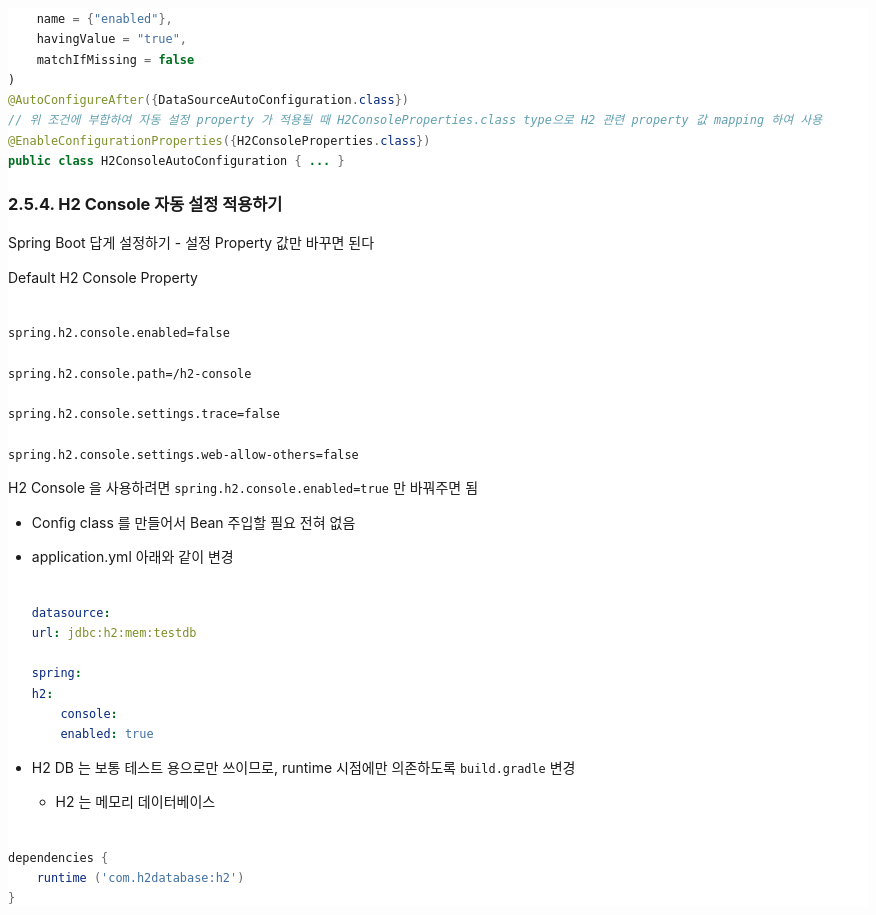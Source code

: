 ```java
    name = {"enabled"},
    havingValue = "true",
    matchIfMissing = false
)
@AutoConfigureAfter({DataSourceAutoConfiguration.class})
// 위 조건에 부합하여 자동 설정 property 가 적용될 때 H2ConsoleProperties.class type으로 H2 관련 property 값 mapping 하여 사용
@EnableConfigurationProperties({H2ConsoleProperties.class})
public class H2ConsoleAutoConfiguration { ... }

```

### 2.5.4. H2 Console 자동 설정 적용하기

Spring Boot 답게 설정하기 - 설정 Property 값만 바꾸면 된다

Default H2 Console Property

```properties

spring.h2.console.enabled=false

spring.h2.console.path=/h2-console

spring.h2.console.settings.trace=false

spring.h2.console.settings.web-allow-others=false

```

H2 Console 을 사용하려면 `spring.h2.console.enabled=true` 만 바꿔주면 됨
- Config class 를 만들어서 Bean 주입할 필요 전혀 없음
- application.yml 아래와 같이 변경

    ```yaml

    datasource:
    url: jdbc:h2:mem:testdb

    spring:
    h2:
        console:
        enabled: true

    ```

- H2 DB 는 보통 테스트 용으로만 쓰이므로, runtime 시점에만 의존하도록 `build.gradle` 변경
  - H2 는 메모리 데이터베이스

```groovy

dependencies {
    runtime ('com.h2database:h2')
}

```
